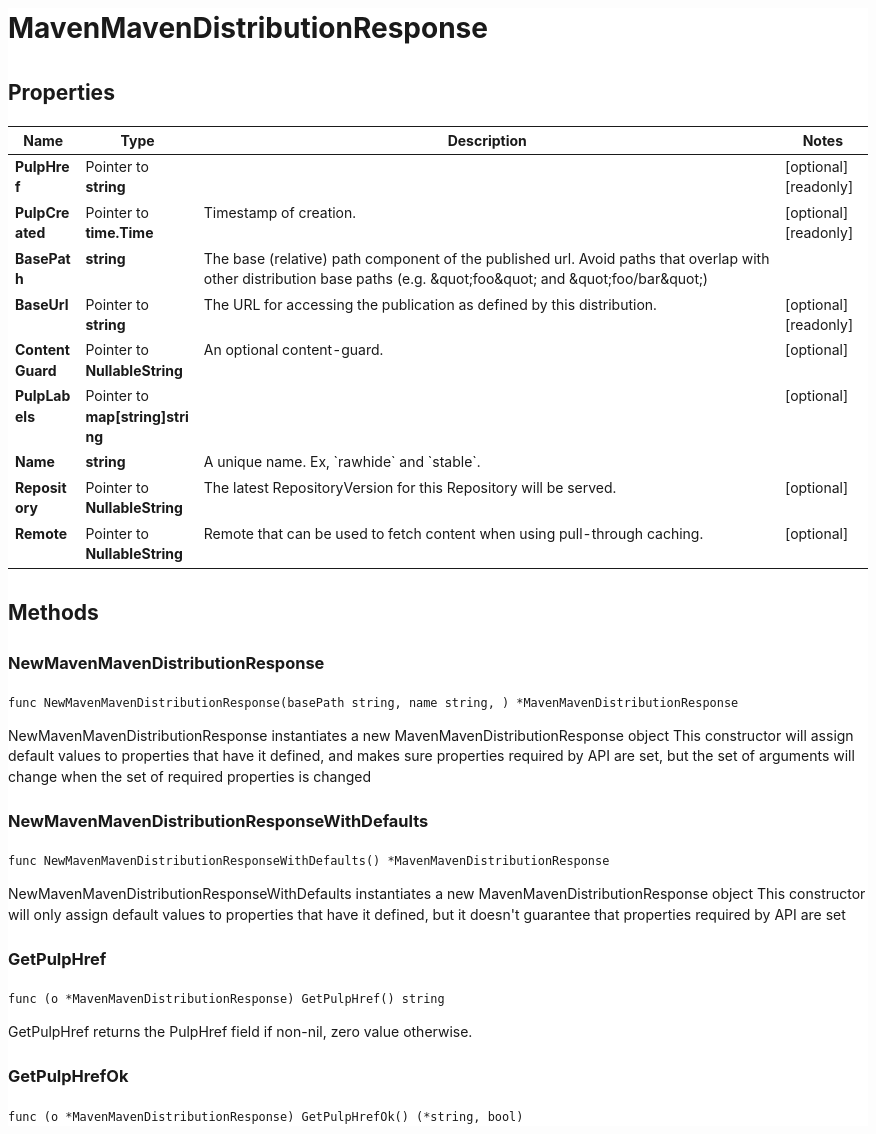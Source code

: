 # MavenMavenDistributionResponse

## Properties

Name | Type | Description | Notes
------------ | ------------- | ------------- | -------------
**PulpHref** | Pointer to **string** |  | [optional] [readonly] 
**PulpCreated** | Pointer to **time.Time** | Timestamp of creation. | [optional] [readonly] 
**BasePath** | **string** | The base (relative) path component of the published url. Avoid paths that                     overlap with other distribution base paths (e.g. \&quot;foo\&quot; and \&quot;foo/bar\&quot;) | 
**BaseUrl** | Pointer to **string** | The URL for accessing the publication as defined by this distribution. | [optional] [readonly] 
**ContentGuard** | Pointer to **NullableString** | An optional content-guard. | [optional] 
**PulpLabels** | Pointer to **map[string]string** |  | [optional] 
**Name** | **string** | A unique name. Ex, &#x60;rawhide&#x60; and &#x60;stable&#x60;. | 
**Repository** | Pointer to **NullableString** | The latest RepositoryVersion for this Repository will be served. | [optional] 
**Remote** | Pointer to **NullableString** | Remote that can be used to fetch content when using pull-through caching. | [optional] 

## Methods

### NewMavenMavenDistributionResponse

`func NewMavenMavenDistributionResponse(basePath string, name string, ) *MavenMavenDistributionResponse`

NewMavenMavenDistributionResponse instantiates a new MavenMavenDistributionResponse object
This constructor will assign default values to properties that have it defined,
and makes sure properties required by API are set, but the set of arguments
will change when the set of required properties is changed

### NewMavenMavenDistributionResponseWithDefaults

`func NewMavenMavenDistributionResponseWithDefaults() *MavenMavenDistributionResponse`

NewMavenMavenDistributionResponseWithDefaults instantiates a new MavenMavenDistributionResponse object
This constructor will only assign default values to properties that have it defined,
but it doesn't guarantee that properties required by API are set

### GetPulpHref

`func (o *MavenMavenDistributionResponse) GetPulpHref() string`

GetPulpHref returns the PulpHref field if non-nil, zero value otherwise.

### GetPulpHrefOk

`func (o *MavenMavenDistributionResponse) GetPulpHrefOk() (*string, bool)`
